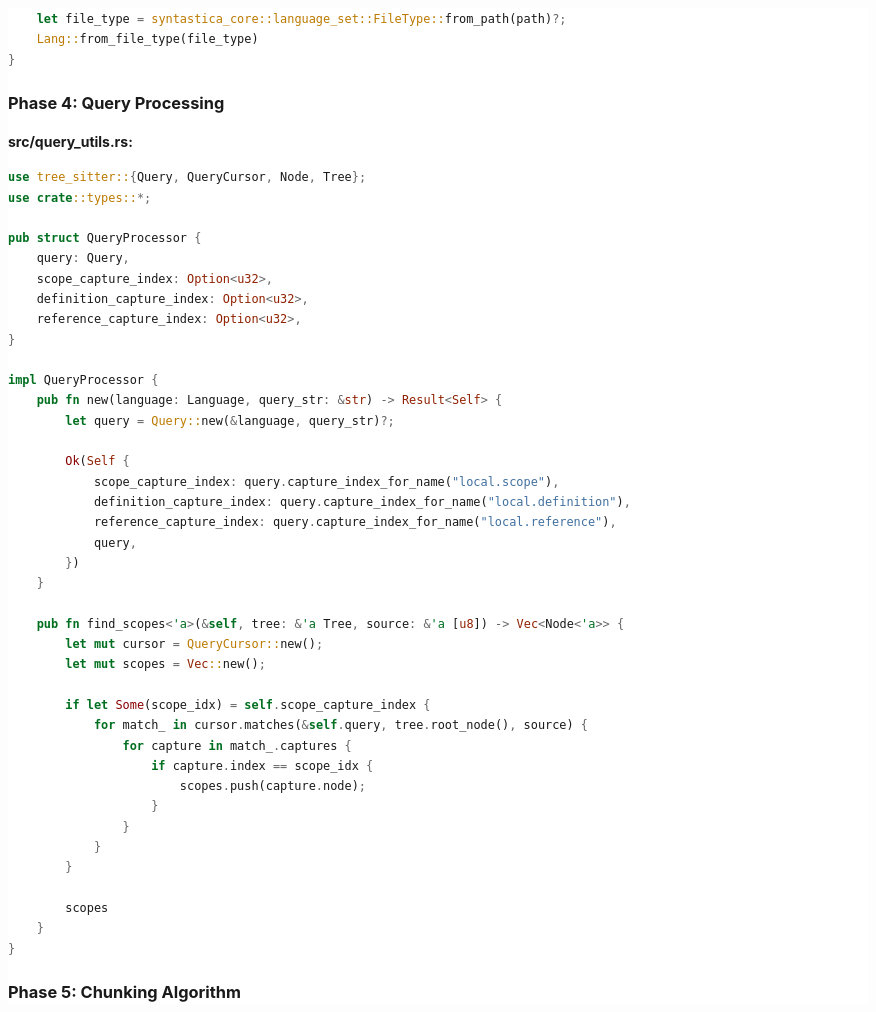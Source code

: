 ```rust
    let file_type = syntastica_core::language_set::FileType::from_path(path)?;
    Lang::from_file_type(file_type)
}
```

### Phase 4: Query Processing

**src/query_utils.rs:**

```rust
use tree_sitter::{Query, QueryCursor, Node, Tree};
use crate::types::*;

pub struct QueryProcessor {
    query: Query,
    scope_capture_index: Option<u32>,
    definition_capture_index: Option<u32>,
    reference_capture_index: Option<u32>,
}

impl QueryProcessor {
    pub fn new(language: Language, query_str: &str) -> Result<Self> {
        let query = Query::new(&language, query_str)?;
        
        Ok(Self {
            scope_capture_index: query.capture_index_for_name("local.scope"),
            definition_capture_index: query.capture_index_for_name("local.definition"),
            reference_capture_index: query.capture_index_for_name("local.reference"),
            query,
        })
    }
    
    pub fn find_scopes<'a>(&self, tree: &'a Tree, source: &'a [u8]) -> Vec<Node<'a>> {
        let mut cursor = QueryCursor::new();
        let mut scopes = Vec::new();
        
        if let Some(scope_idx) = self.scope_capture_index {
            for match_ in cursor.matches(&self.query, tree.root_node(), source) {
                for capture in match_.captures {
                    if capture.index == scope_idx {
                        scopes.push(capture.node);
                    }
                }
            }
        }
        
        scopes
    }
}
```

### Phase 5: Chunking Algorithm
